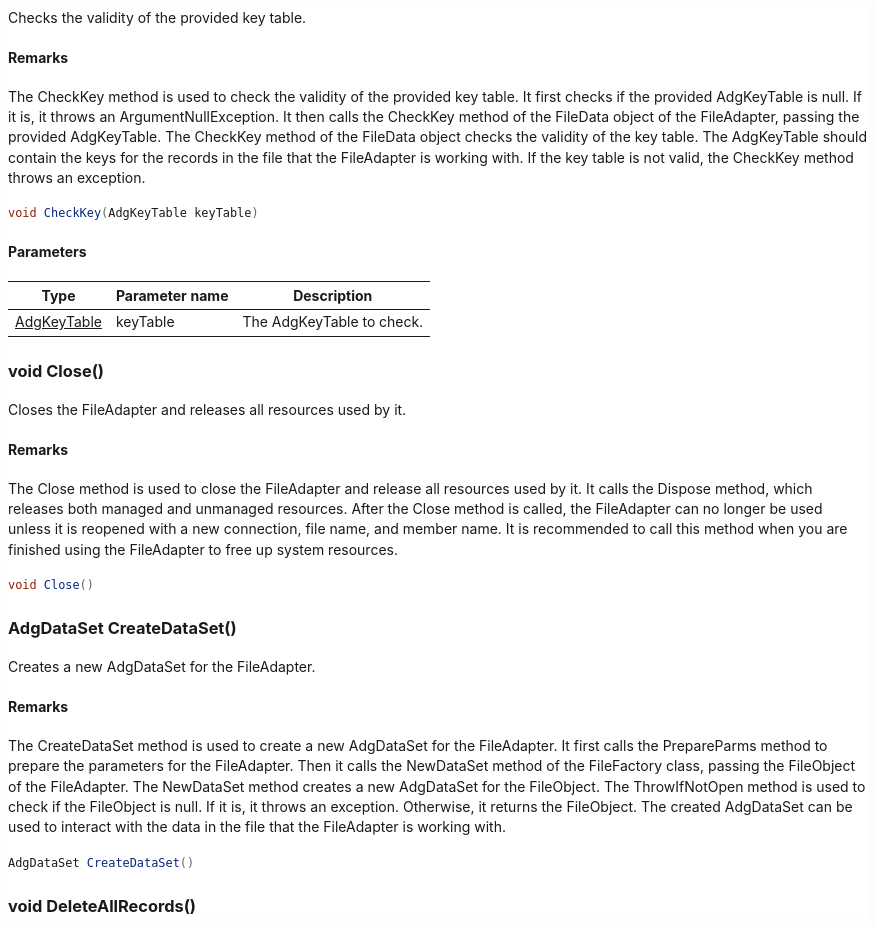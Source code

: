 Checks the validity of the provided key table.


#### Remarks
The CheckKey method is used to check the validity of the provided key table. It first checks if the provided AdgKeyTable is null. If it is, it throws an ArgumentNullException. It then calls the CheckKey method of the FileData object of the FileAdapter, passing the provided AdgKeyTable. The CheckKey method of the FileData object checks the validity of the key table. The AdgKeyTable should contain the keys for the records in the file that the FileAdapter is working with. If the key table is not valid, the CheckKey method throws an exception.

```cs
void CheckKey(AdgKeyTable keyTable)
```

#### Parameters

| Type | Parameter name | Description
| --- | --- | ---
| [AdgKeyTable](/reference/datagate/datagate-client/adg-key-table.html) | keyTable | The AdgKeyTable to check.

### void Close()

Closes the FileAdapter and releases all resources used by it.


#### Remarks
The Close method is used to close the FileAdapter and release all resources used by it. It calls the Dispose method, which releases both managed and unmanaged resources. After the Close method is called, the FileAdapter can no longer be used unless it is reopened with a new connection, file name, and member name. It is recommended to call this method when you are finished using the FileAdapter to free up system resources.

```cs
void Close()
```

### AdgDataSet CreateDataSet()

Creates a new AdgDataSet for the FileAdapter.


#### Remarks
The CreateDataSet method is used to create a new AdgDataSet for the FileAdapter. It first calls the PrepareParms method to prepare the parameters for the FileAdapter. Then it calls the NewDataSet method of the FileFactory class, passing the FileObject of the FileAdapter. The NewDataSet method creates a new AdgDataSet for the FileObject. The ThrowIfNotOpen method is used to check if the FileObject is null. If it is, it throws an exception. Otherwise, it returns the FileObject. The created AdgDataSet can be used to interact with the data in the file that the FileAdapter is working with.

```cs
AdgDataSet CreateDataSet()
```

### void DeleteAllRecords()
